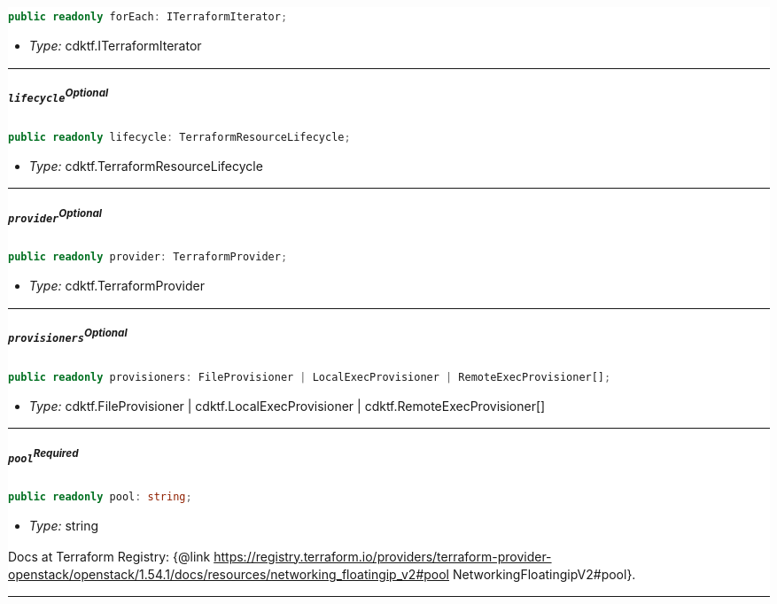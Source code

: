 ```typescript
public readonly forEach: ITerraformIterator;
```

- *Type:* cdktf.ITerraformIterator

---

##### `lifecycle`<sup>Optional</sup> <a name="lifecycle" id="@ithings/cdktf-provider-openstack.networkingFloatingipV2.NetworkingFloatingipV2Config.property.lifecycle"></a>

```typescript
public readonly lifecycle: TerraformResourceLifecycle;
```

- *Type:* cdktf.TerraformResourceLifecycle

---

##### `provider`<sup>Optional</sup> <a name="provider" id="@ithings/cdktf-provider-openstack.networkingFloatingipV2.NetworkingFloatingipV2Config.property.provider"></a>

```typescript
public readonly provider: TerraformProvider;
```

- *Type:* cdktf.TerraformProvider

---

##### `provisioners`<sup>Optional</sup> <a name="provisioners" id="@ithings/cdktf-provider-openstack.networkingFloatingipV2.NetworkingFloatingipV2Config.property.provisioners"></a>

```typescript
public readonly provisioners: FileProvisioner | LocalExecProvisioner | RemoteExecProvisioner[];
```

- *Type:* cdktf.FileProvisioner | cdktf.LocalExecProvisioner | cdktf.RemoteExecProvisioner[]

---

##### `pool`<sup>Required</sup> <a name="pool" id="@ithings/cdktf-provider-openstack.networkingFloatingipV2.NetworkingFloatingipV2Config.property.pool"></a>

```typescript
public readonly pool: string;
```

- *Type:* string

Docs at Terraform Registry: {@link https://registry.terraform.io/providers/terraform-provider-openstack/openstack/1.54.1/docs/resources/networking_floatingip_v2#pool NetworkingFloatingipV2#pool}.

---
